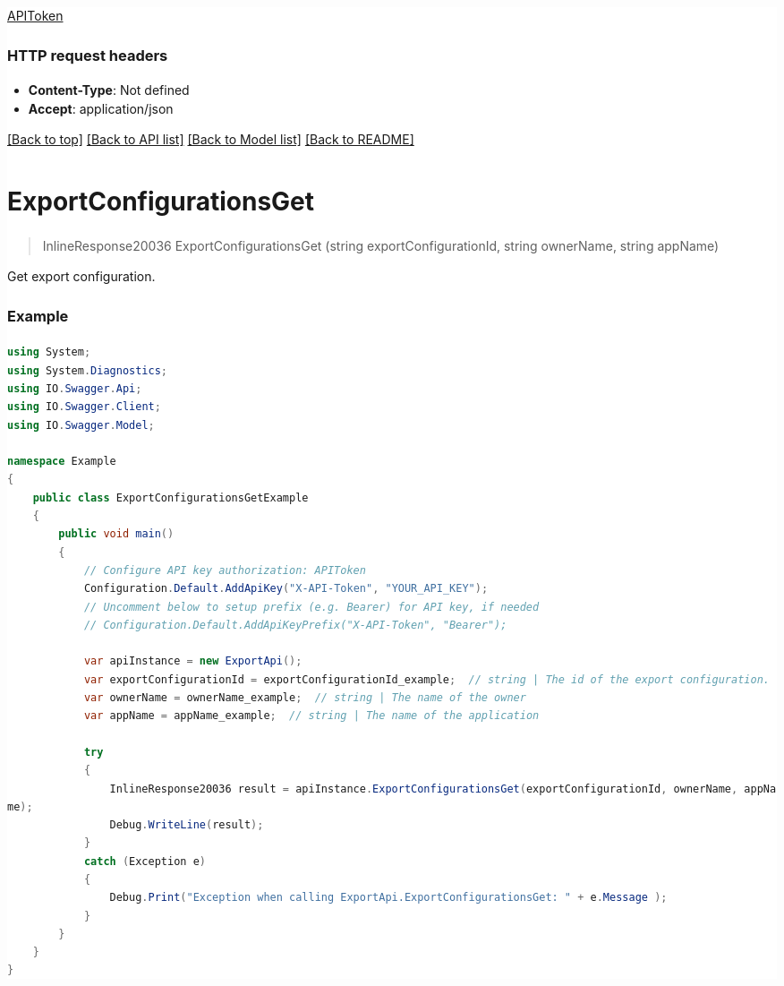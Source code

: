 [APIToken](../README.md#APIToken)

### HTTP request headers

 - **Content-Type**: Not defined
 - **Accept**: application/json

[[Back to top]](#) [[Back to API list]](../README.md#documentation-for-api-endpoints) [[Back to Model list]](../README.md#documentation-for-models) [[Back to README]](../README.md)
<a name="exportconfigurationsget"></a>
# **ExportConfigurationsGet**
> InlineResponse20036 ExportConfigurationsGet (string exportConfigurationId, string ownerName, string appName)



Get export configuration.

### Example
```csharp
using System;
using System.Diagnostics;
using IO.Swagger.Api;
using IO.Swagger.Client;
using IO.Swagger.Model;

namespace Example
{
    public class ExportConfigurationsGetExample
    {
        public void main()
        {
            // Configure API key authorization: APIToken
            Configuration.Default.AddApiKey("X-API-Token", "YOUR_API_KEY");
            // Uncomment below to setup prefix (e.g. Bearer) for API key, if needed
            // Configuration.Default.AddApiKeyPrefix("X-API-Token", "Bearer");

            var apiInstance = new ExportApi();
            var exportConfigurationId = exportConfigurationId_example;  // string | The id of the export configuration.
            var ownerName = ownerName_example;  // string | The name of the owner
            var appName = appName_example;  // string | The name of the application

            try
            {
                InlineResponse20036 result = apiInstance.ExportConfigurationsGet(exportConfigurationId, ownerName, appName);
                Debug.WriteLine(result);
            }
            catch (Exception e)
            {
                Debug.Print("Exception when calling ExportApi.ExportConfigurationsGet: " + e.Message );
            }
        }
    }
}
```

